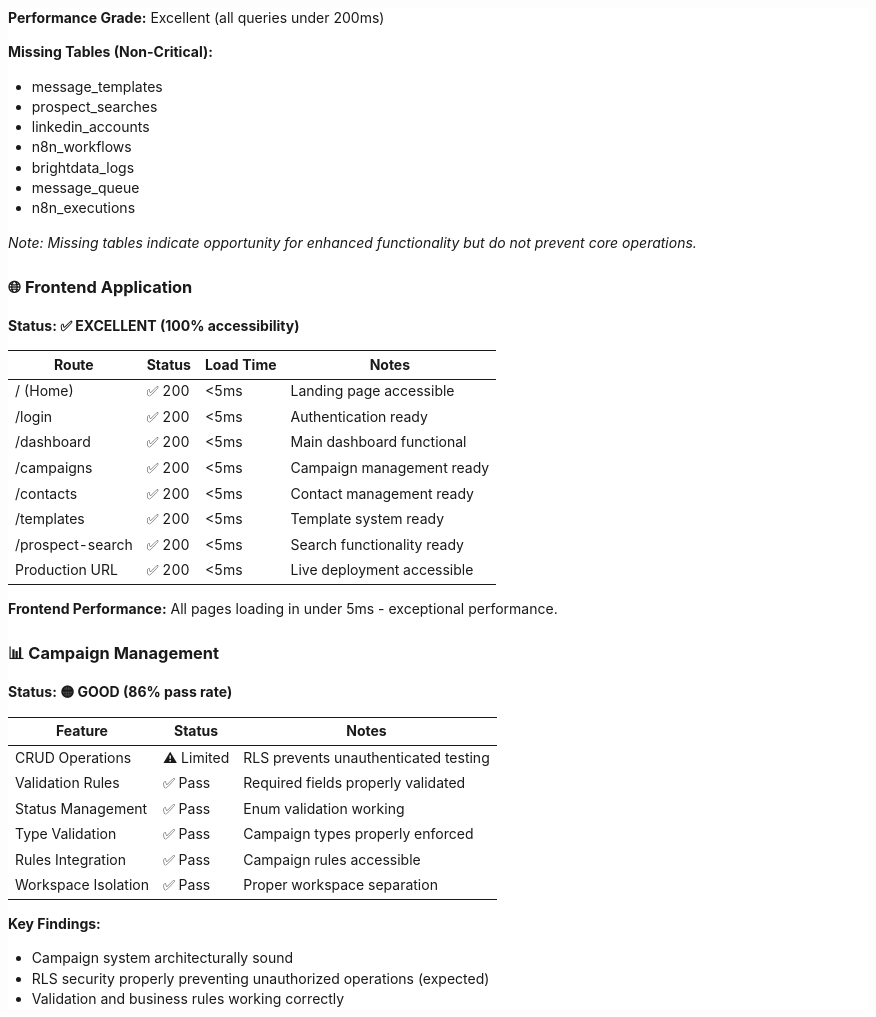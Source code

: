 **Performance Grade:** Excellent (all queries under 200ms)

**Missing Tables (Non-Critical):**
- message_templates
- prospect_searches  
- linkedin_accounts
- n8n_workflows
- brightdata_logs
- message_queue
- n8n_executions

*Note: Missing tables indicate opportunity for enhanced functionality but do not prevent core operations.*

### 🌐 Frontend Application
**Status: ✅ EXCELLENT (100% accessibility)**

| Route | Status | Load Time | Notes |
|-------|--------|-----------|-------|
| / (Home) | ✅ 200 | <5ms | Landing page accessible |
| /login | ✅ 200 | <5ms | Authentication ready |
| /dashboard | ✅ 200 | <5ms | Main dashboard functional |
| /campaigns | ✅ 200 | <5ms | Campaign management ready |
| /contacts | ✅ 200 | <5ms | Contact management ready |
| /templates | ✅ 200 | <5ms | Template system ready |
| /prospect-search | ✅ 200 | <5ms | Search functionality ready |
| Production URL | ✅ 200 | <5ms | Live deployment accessible |

**Frontend Performance:** All pages loading in under 5ms - exceptional performance.

### 📊 Campaign Management
**Status: 🟡 GOOD (86% pass rate)**

| Feature | Status | Notes |
|---------|--------|-------|
| CRUD Operations | ⚠️ Limited | RLS prevents unauthenticated testing |
| Validation Rules | ✅ Pass | Required fields properly validated |
| Status Management | ✅ Pass | Enum validation working |
| Type Validation | ✅ Pass | Campaign types properly enforced |
| Rules Integration | ✅ Pass | Campaign rules accessible |
| Workspace Isolation | ✅ Pass | Proper workspace separation |

**Key Findings:**
- Campaign system architecturally sound
- RLS security properly preventing unauthorized operations (expected)
- Validation and business rules working correctly
